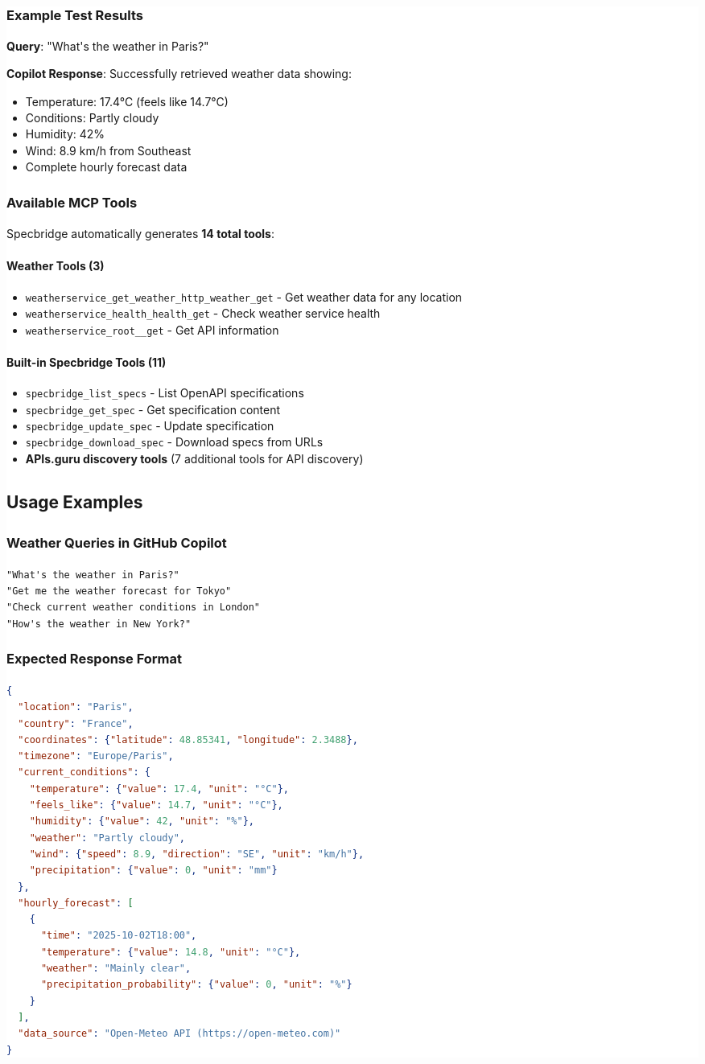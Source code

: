 ### Example Test Results

**Query**: "What's the weather in Paris?"

**Copilot Response**: Successfully retrieved weather data showing:
- Temperature: 17.4°C (feels like 14.7°C)
- Conditions: Partly cloudy
- Humidity: 42%
- Wind: 8.9 km/h from Southeast
- Complete hourly forecast data

### Available MCP Tools

Specbridge automatically generates **14 total tools**:

#### Weather Tools (3)
- `weatherservice_get_weather_http_weather_get` - Get weather data for any location
- `weatherservice_health_health_get` - Check weather service health  
- `weatherservice_root__get` - Get API information

#### Built-in Specbridge Tools (11)
- `specbridge_list_specs` - List OpenAPI specifications
- `specbridge_get_spec` - Get specification content
- `specbridge_update_spec` - Update specification
- `specbridge_download_spec` - Download specs from URLs
- **APIs.guru discovery tools** (7 additional tools for API discovery)

## Usage Examples

### Weather Queries in GitHub Copilot
```
"What's the weather in Paris?"
"Get me the weather forecast for Tokyo"
"Check current weather conditions in London"
"How's the weather in New York?"
```

### Expected Response Format
```json
{
  "location": "Paris",
  "country": "France",
  "coordinates": {"latitude": 48.85341, "longitude": 2.3488},
  "timezone": "Europe/Paris",
  "current_conditions": {
    "temperature": {"value": 17.4, "unit": "°C"},
    "feels_like": {"value": 14.7, "unit": "°C"},
    "humidity": {"value": 42, "unit": "%"},
    "weather": "Partly cloudy",
    "wind": {"speed": 8.9, "direction": "SE", "unit": "km/h"},
    "precipitation": {"value": 0, "unit": "mm"}
  },
  "hourly_forecast": [
    {
      "time": "2025-10-02T18:00",
      "temperature": {"value": 14.8, "unit": "°C"},
      "weather": "Mainly clear",
      "precipitation_probability": {"value": 0, "unit": "%"}
    }
  ],
  "data_source": "Open-Meteo API (https://open-meteo.com)"
}
```
